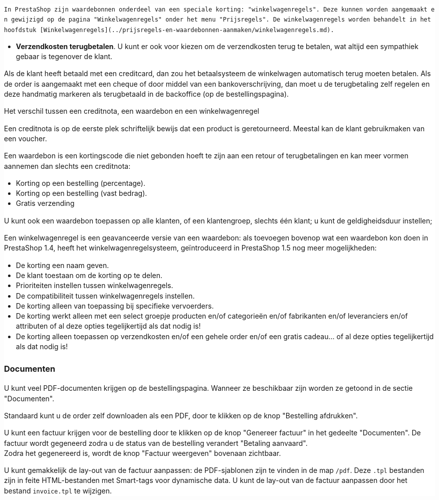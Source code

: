     In PrestaShop zijn waardebonnen onderdeel van een speciale korting: "winkelwagenregels". Deze kunnen worden aangemaakt en gewijzigd op de pagina "Winkelwagenregels" onder het menu "Prijsregels". De winkelwagenregels worden behandelt in het hoofdstuk [Winkelwagenregels](../prijsregels-en-waardebonnen-aanmaken/winkelwagenregels.md).
* **Verzendkosten terugbetalen**. U kunt er ook voor kiezen om de verzendkosten terug te betalen, wat altijd een sympathiek gebaar is tegenover de klant.

Als de klant heeft betaald met een creditcard, dan zou het betaalsysteem de winkelwagen automatisch terug moeten betalen. Als de order is aangemaakt met een cheque of door middel van een bankoverschrijving, dan moet u de terugbetaling zelf regelen en deze handmatig markeren als terugbetaald in de backoffice (op de bestellingspagina).

Het verschil tussen een creditnota, een waardebon en een winkelwagenregel

Een creditnota is op de eerste plek schriftelijk bewijs dat een product is geretourneerd. Meestal kan de klant gebruikmaken van een voucher.

Een waardebon is een kortingscode die niet gebonden hoeft te zijn aan een retour of terugbetalingen en kan meer vormen aannemen dan slechts een creditnota:

* Korting op een bestelling (percentage).
* Korting op een bestelling (vast bedrag).
* Gratis verzending

U kunt ook een waardebon toepassen op alle klanten, of een klantengroep, slechts één klant; u kunt de geldigheidsduur instellen;

Een winkelwagenregel is een geavanceerde versie van een waardebon: als toevoegen bovenop wat een waardebon kon doen in PrestaShop 1.4, heeft het winkelwagenregelsysteem, geïntroduceerd in PrestaShop 1.5 nog meer mogelijkheden:

* De korting een naam geven.
* De klant toestaan om de korting op te delen.
* Prioriteiten instellen tussen winkelwagenregels.
* De compatibiliteit tussen winkelwagenregels instellen.
* De korting alleen van toepassing bij specifieke vervoerders.
* De korting werkt alleen met een select groepje producten en/of categorieën en/of fabrikanten en/of leveranciers en/of attributen of al deze opties tegelijkertijd als dat nodig is!
* De korting alleen toepassen op verzendkosten en/of een gehele order en/of een gratis cadeau... of al deze opties tegelijkertijd als dat nodig is!

### Documenten <a href="#bestellingen-documenten" id="bestellingen-documenten"></a>

U kunt veel PDF-documenten krijgen op de bestellingspagina. Wanneer ze beschikbaar zijn worden ze getoond in de sectie "Documenten".

Standaard kunt u de order zelf downloaden als een PDF, door te klikken op de knop "Bestelling afdrukken".

U kunt een factuur krijgen voor de bestelling door te klikken op de knop "Genereer factuur" in het gedeelte "Documenten". De factuur wordt gegeneerd zodra u de status van de bestelling verandert "Betaling aanvaard".\
Zodra het gegenereerd is, wordt de knop "Factuur weergeven" bovenaan zichtbaar.

U kunt gemakkelijk de lay-out van de factuur aanpassen: de PDF-sjablonen zijn te vinden in de map `/pdf`. Deze `.tpl` bestanden zijn in feite HTML-bestanden met Smart-tags voor dynamische data. U kunt de lay-out van de factuur aanpassen door het bestand `invoice.tpl` te wijzigen.
